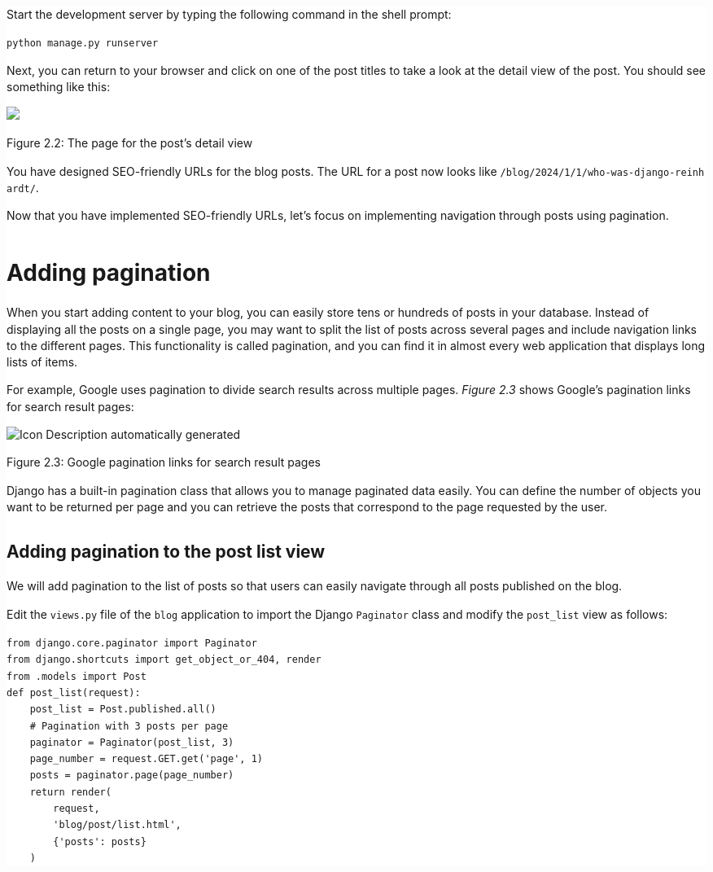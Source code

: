 Start the development server by typing the following command in the shell prompt:

```
python manage.py runserver
```

Next, you can return to your browser and click on one of the post titles to take a look at the detail view of the post. You should see something like this:

![](https://learning.oreilly.com/api/v2/epubs/urn:orm:book:9781805125457/files/Images/B21088_02_02.png)

Figure 2.2: The page for the post’s detail view

You have designed SEO-friendly URLs for the blog posts. The URL for a post now looks like `/blog/2024/1/1/who-was-django-reinhardt/`.

Now that you have implemented SEO-friendly URLs, let’s focus on implementing navigation through posts using pagination.

# Adding pagination

When you start adding content to your blog, you can easily store tens or hundreds of posts in your database. Instead of displaying all the posts on a single page, you may want to split the list of posts across several pages and include navigation links to the different pages. This functionality is called pagination, and you can find it in almost every web application that displays long lists of items.

For example, Google uses pagination to divide search results across multiple pages. _Figure 2.3_ shows Google’s pagination links for search result pages:

![Icon
Description automatically generated](https://learning.oreilly.com/api/v2/epubs/urn:orm:book:9781805125457/files/Images/B21088_02_03.png)

Figure 2.3: Google pagination links for search result pages

Django has a built-in pagination class that allows you to manage paginated data easily. You can define the number of objects you want to be returned per page and you can retrieve the posts that correspond to the page requested by the user.

## Adding pagination to the post list view

We will add pagination to the list of posts so that users can easily navigate through all posts published on the blog.

Edit the `views.py` file of the `blog` application to import the Django `Paginator` class and modify the `post_list` view as follows:

```
from django.core.paginator import Paginator
from django.shortcuts import get_object_or_404, render
from .models import Post
def post_list(request):
    post_list = Post.published.all()
    # Pagination with 3 posts per page
    paginator = Paginator(post_list, 3)
    page_number = request.GET.get('page', 1)
    posts = paginator.page(page_number)
    return render(
        request,
        'blog/post/list.html',
        {'posts': posts}
    )
```
